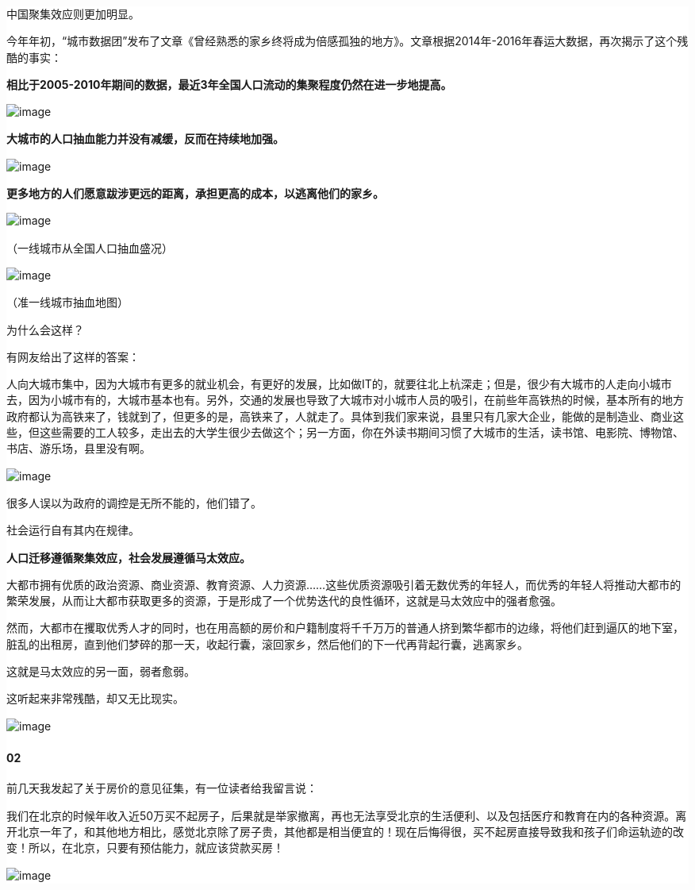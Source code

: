 中国聚集效应则更加明显。

今年年初，“城市数据团”发布了文章《曾经熟悉的家乡终将成为倍感孤独的地方》。文章根据2014年-2016年春运大数据，再次揭示了这个残酷的事实：

**相比于2005-2010年期间的数据，最近3年全国人口流动的集聚程度仍然在进一步地提高。**

![image](https://static.zuul.top/dmrs-me/20171105/2017_11_05_04.jpg)

**大城市的人口抽血能力并没有减缓，反而在持续地加强。**

![image](https://static.zuul.top/dmrs-me/20171105/2017_11_05_05.jpg)

**更多地方的人们愿意跋涉更远的距离，承担更高的成本，以逃离他们的家乡。**

![image](https://static.zuul.top/dmrs-me/20171105/2017_11_05_06.jpg)

（一线城市从全国人口抽血盛况）

![image](https://static.zuul.top/dmrs-me/20171105/2017_11_05_07.jpg)

（准一线城市抽血地图）

为什么会这样？

有网友给出了这样的答案：

人向大城市集中，因为大城市有更多的就业机会，有更好的发展，比如做IT的，就要往北上杭深走；但是，很少有大城市的人走向小城市去，因为小城市有的，大城市基本也有。另外，交通的发展也导致了大城市对小城市人员的吸引，在前些年高铁热的时候，基本所有的地方政府都认为高铁来了，钱就到了，但更多的是，高铁来了，人就走了。具体到我们家来说，县里只有几家大企业，能做的是制造业、商业这些，但这些需要的工人较多，走出去的大学生很少去做这个；另一方面，你在外读书期间习惯了大城市的生活，读书馆、电影院、博物馆、书店、游乐场，县里没有啊。

![image](https://static.zuul.top/dmrs-me/20171105/2017_11_05_08.jpg)

很多人误以为政府的调控是无所不能的，他们错了。

社会运行自有其内在规律。

**人口迁移遵循聚集效应，社会发展遵循马太效应。**

大都市拥有优质的政治资源、商业资源、教育资源、人力资源……这些优质资源吸引着无数优秀的年轻人，而优秀的年轻人将推动大都市的繁荣发展，从而让大都市获取更多的资源，于是形成了一个优势迭代的良性循环，这就是马太效应中的强者愈强。

然而，大都市在攫取优秀人才的同时，也在用高额的房价和户籍制度将千千万万的普通人挤到繁华都市的边缘，将他们赶到逼仄的地下室，脏乱的出租房，直到他们梦碎的那一天，收起行囊，滚回家乡，然后他们的下一代再背起行囊，逃离家乡。

这就是马太效应的另一面，弱者愈弱。

这听起来非常残酷，却又无比现实。

![image](https://static.zuul.top/dmrs-me/20171105/2017_11_05_09.jpg)

#### 02
前几天我发起了关于房价的意见征集，有一位读者给我留言说：

我们在北京的时候年收入近50万买不起房子，后果就是举家撤离，再也无法享受北京的生活便利、以及包括医疗和教育在内的各种资源。离开北京一年了，和其他地方相比，感觉北京除了房子贵，其他都是相当便宜的！现在后悔得很，买不起房直接导致我和孩子们命运轨迹的改变！所以，在北京，只要有预估能力，就应该贷款买房！

![image](https://static.zuul.top/dmrs-me/20171105/2017_11_05_10.jpg)
